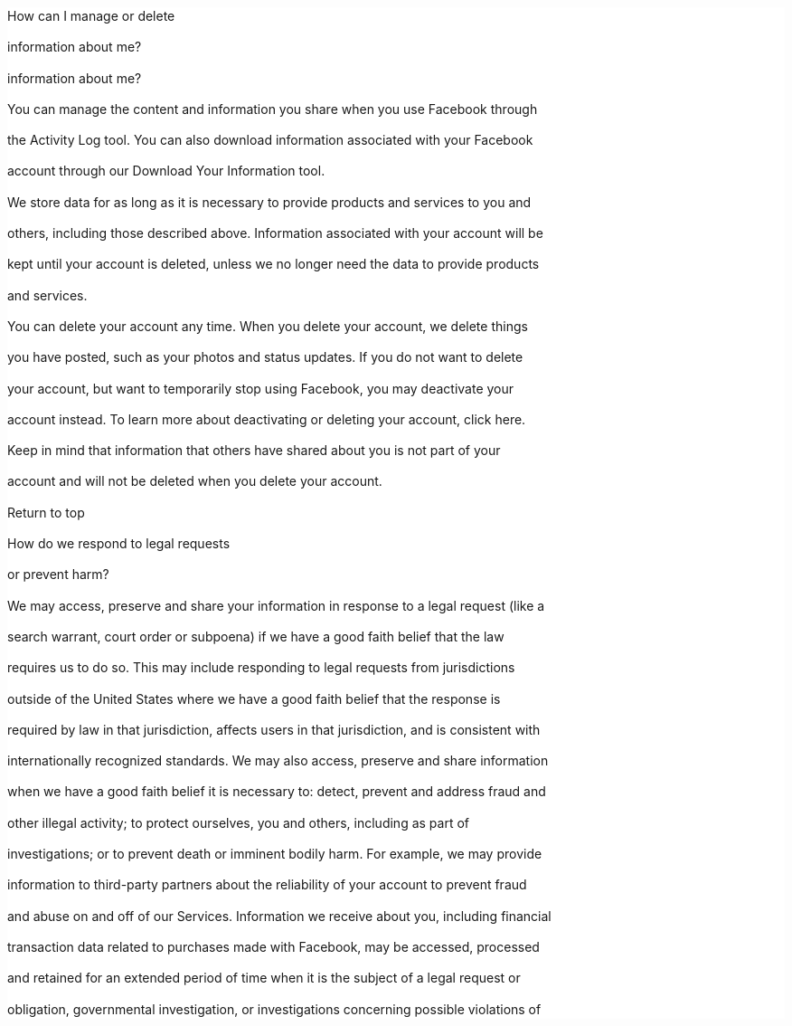 How can I manage or delete

information about me?

information about me?

You can manage the content and information you share when you use Facebook through

the Activity Log tool. You can also download information associated with your Facebook

account through our Download Your Information tool. 

We store data for as long as it is necessary to provide products and services to you and

others, including those described above. Information associated with your account will be

kept until your account is deleted, unless we no longer need the data to provide products

and services. 

You can delete your account any time. When you delete your account, we delete things

you have posted, such as your photos and status updates. If you do not want to delete

your account, but want to temporarily stop using Facebook, you may deactivate your

account instead. To learn more about deactivating or deleting your account, click here.

Keep in mind that information that others have shared about you is not part of your

account and will not be deleted when you delete your account.

Return to top

How do we respond to legal requests

or prevent harm?

We may access, preserve and share your information in response to a legal request (like a

search warrant, court order or subpoena) if we have a good faith belief that the law

requires us to do so. This may include responding to legal requests from jurisdictions

outside of the United States where we have a good faith belief that the response is

required by law in that jurisdiction, affects users in that jurisdiction, and is consistent with

internationally recognized standards. We may also access, preserve and share information

when we have a good faith belief it is necessary to: detect, prevent and address fraud and

other illegal activity; to protect ourselves, you and others, including as part of

investigations; or to prevent death or imminent bodily harm. For example, we may provide

information to third-party partners about the reliability of your account to prevent fraud

and abuse on and off of our Services. Information we receive about you, including financial

transaction data related to purchases made with Facebook, may be accessed, processed

and retained for an extended period of time when it is the subject of a legal request or

obligation, governmental investigation, or investigations concerning possible violations of
